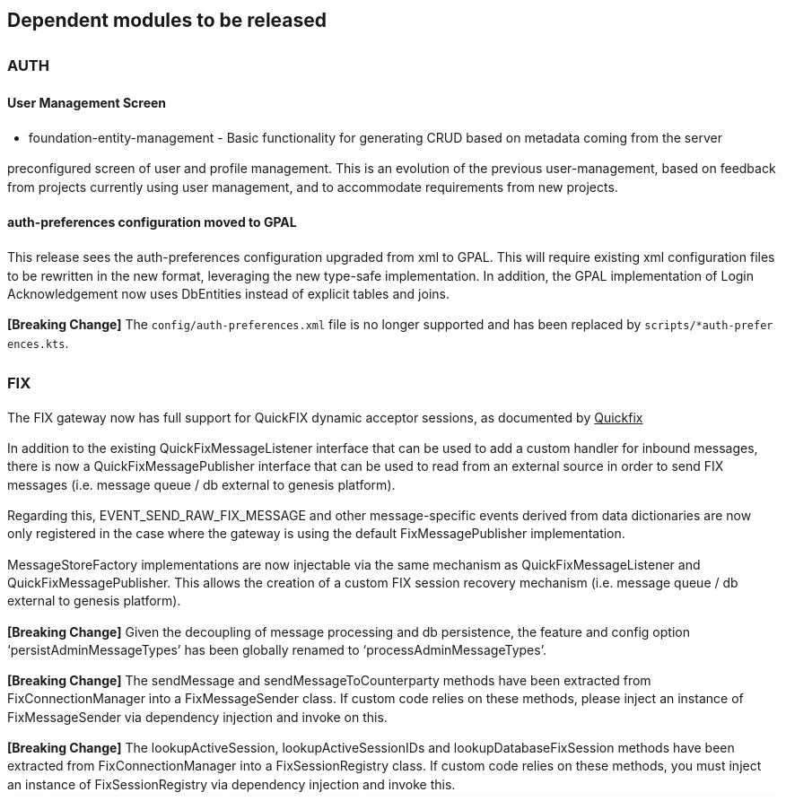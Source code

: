 ## Dependent modules to be released

### AUTH

#### User Management Screen

- foundation-entity-management - Basic functionality for generating CRUD based on metadata coming from the server

preconfigured screen of user and profile management. This is an evolution of the previous user-management, based on feedback from projects currently using user management, and to accommodate requirements from new projects.


#### auth-preferences configuration moved to GPAL

This release sees the auth-preferences configuration upgraded from xml to GPAL. This will require existing xml configuration files to be rewritten in the new format, leveraging the new type-safe implementation. In addition, the GPAL implementation of Login Acknowledgement now uses DbEntities instead of explicit tables and joins.

**[Breaking Change]** The `config/auth-preferences.xml` file is no longer supported and has been replaced by `scripts/*auth-preferences.kts`.



### FIX

The FIX gateway now has full support for QuickFIX dynamic acceptor sessions, as documented by [Quickfix](https://www.quickfixj.org/usermanual/2.3.0/usage/acceptor_dynamic.html)

In addition to the existing QuickFixMessageListener interface that can be used to add a custom handler for inbound messages, there is now a QuickFixMessagePublisher interface that can be used to read from an external source in order to send FIX messages (i.e. message queue / db external to genesis platform).

Regarding this, EVENT_SEND_RAW_FIX_MESSAGE and other message-specific events derived from data dictionaries are now only registered in the case where the gateway is using the default FixMessagePublisher implementation.

MessageStoreFactory implementations are now injectable via the same mechanism as QuickFixMessageListener and QuickFixMessagePublisher. This allows the creation of a custom FIX session recovery mechanism (i.e. message queue / db external to genesis platform).

**[Breaking Change]** Given the decoupling of message processing and db persistence, the feature and config option ‘persistAdminMessageTypes’ has been globally renamed to ‘processAdminMessageTypes’.

**[Breaking Change]** The sendMessage and sendMessageToCounterparty methods have been extracted from FixConnectionManager into a FixMessageSender class. If custom code relies on these methods, please inject an instance of FixMessageSender via dependency injection and invoke on this.

**[Breaking Change]** The lookupActiveSession, lookupActiveSessionIDs and lookupDatabaseFixSession methods have been extracted from FixConnectionManager into a FixSessionRegistry class. If custom code relies on these methods, you must inject an instance of FixSessionRegistry via dependency injection and invoke this.

